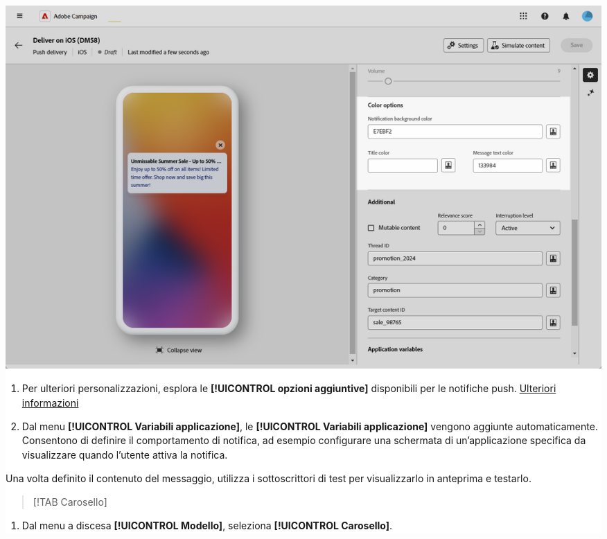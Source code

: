    ![Schermata Opzioni colore](assets/rich_push_ios_basic_4.png)

1. Per ulteriori personalizzazioni, esplora le **[!UICONTROL opzioni aggiuntive]** disponibili per le notifiche push. [Ulteriori informazioni](#push-advanced)

1. Dal menu **[!UICONTROL Variabili applicazione]**, le **[!UICONTROL Variabili applicazione]** vengono aggiunte automaticamente. Consentono di definire il comportamento di notifica, ad esempio configurare una schermata di un’applicazione specifica da visualizzare quando l’utente attiva la notifica.

Una volta definito il contenuto del messaggio, utilizza i sottoscrittori di test per visualizzarlo in anteprima e testarlo.

>[!TAB Carosello]

1. Dal menu a discesa **[!UICONTROL Modello]**, seleziona **[!UICONTROL Carosello]**.
